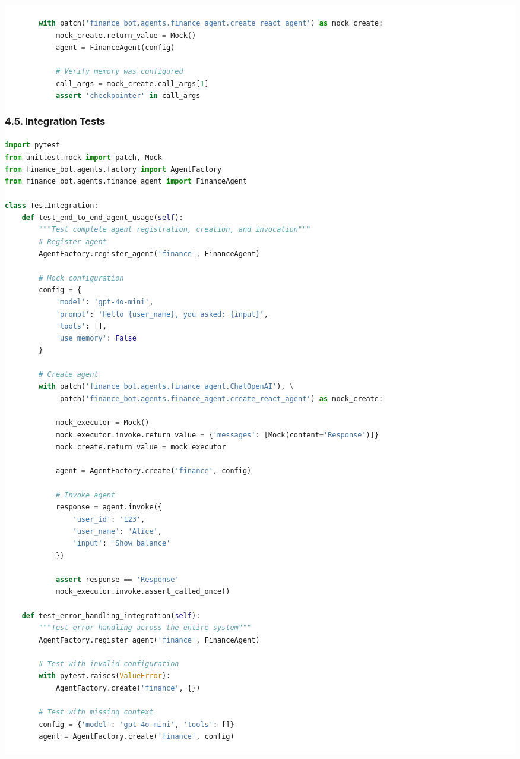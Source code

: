 ```python
        
        with patch('finance_bot.agents.finance_agent.create_react_agent') as mock_create:
            mock_create.return_value = Mock()
            agent = FinanceAgent(config)
            
            # Verify memory was configured
            call_args = mock_create.call_args[1]
            assert 'checkpointer' in call_args
```

### 4.5. Integration Tests
```python
import pytest
from unittest.mock import patch, Mock
from finance_bot.agents.factory import AgentFactory
from finance_bot.agents.finance_agent import FinanceAgent

class TestIntegration:
    def test_end_to_end_agent_usage(self):
        """Test complete agent registration, creation, and invocation"""
        # Register agent
        AgentFactory.register_agent('finance', FinanceAgent)
        
        # Mock configuration
        config = {
            'model': 'gpt-4o-mini',
            'prompt': 'Hello {user_name}, you asked: {input}',
            'tools': [],
            'use_memory': False
        }
        
        # Create agent
        with patch('finance_bot.agents.finance_agent.ChatOpenAI'), \
             patch('finance_bot.agents.finance_agent.create_react_agent') as mock_create:
            
            mock_executor = Mock()
            mock_executor.invoke.return_value = {'messages': [Mock(content='Response')]}
            mock_create.return_value = mock_executor
            
            agent = AgentFactory.create('finance', config)
            
            # Invoke agent
            response = agent.invoke({
                'user_id': '123',
                'user_name': 'Alice',
                'input': 'Show balance'
            })
            
            assert response == 'Response'
            mock_executor.invoke.assert_called_once()
    
    def test_error_handling_integration(self):
        """Test error handling across the entire system"""
        AgentFactory.register_agent('finance', FinanceAgent)
        
        # Test with invalid configuration
        with pytest.raises(ValueError):
            AgentFactory.create('finance', {})
        
        # Test with missing context
        config = {'model': 'gpt-4o-mini', 'tools': []}
        agent = AgentFactory.create('finance', config)
        
```